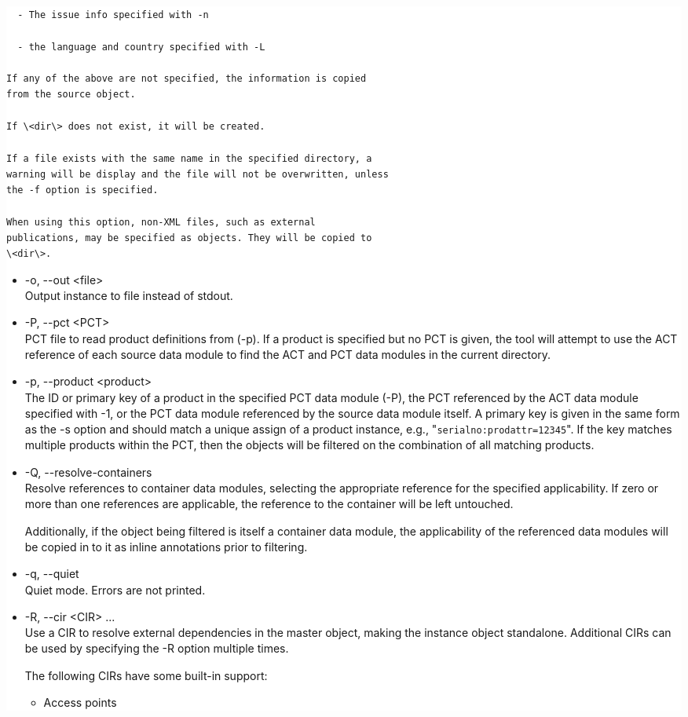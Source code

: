       - The issue info specified with -n
    
      - the language and country specified with -L
    
    If any of the above are not specified, the information is copied
    from the source object.
    
    If \<dir\> does not exist, it will be created.
    
    If a file exists with the same name in the specified directory, a
    warning will be display and the file will not be overwritten, unless
    the -f option is specified.
    
    When using this option, non-XML files, such as external
    publications, may be specified as objects. They will be copied to
    \<dir\>.

  - \-o, --out \<file\>  
    Output instance to file instead of stdout.

  - \-P, --pct \<PCT\>  
    PCT file to read product definitions from (-p). If a product is
    specified but no PCT is given, the tool will attempt to use the ACT
    reference of each source data module to find the ACT and PCT data
    modules in the current directory.

  - \-p, --product \<product\>  
    The ID or primary key of a product in the specified PCT data module
    (-P), the PCT referenced by the ACT data module specified with -1,
    or the PCT data module referenced by the source data module itself.
    A primary key is given in the same form as the -s option and should
    match a unique assign of a product instance, e.g.,
    "`serialno:prodattr=12345`". If the key matches multiple products
    within the PCT, then the objects will be filtered on the combination
    of all matching products.

  - \-Q, --resolve-containers  
    Resolve references to container data modules, selecting the
    appropriate reference for the specified applicability. If zero or
    more than one references are applicable, the reference to the
    container will be left untouched.
    
    Additionally, if the object being filtered is itself a container
    data module, the applicability of the referenced data modules will
    be copied in to it as inline annotations prior to filtering.

  - \-q, --quiet  
    Quiet mode. Errors are not printed.

  - \-R, --cir \<CIR\> ...  
    Use a CIR to resolve external dependencies in the master object,
    making the instance object standalone. Additional CIRs can be used
    by specifying the -R option multiple times.
    
    The following CIRs have some built-in support:
    
      - Access points
    